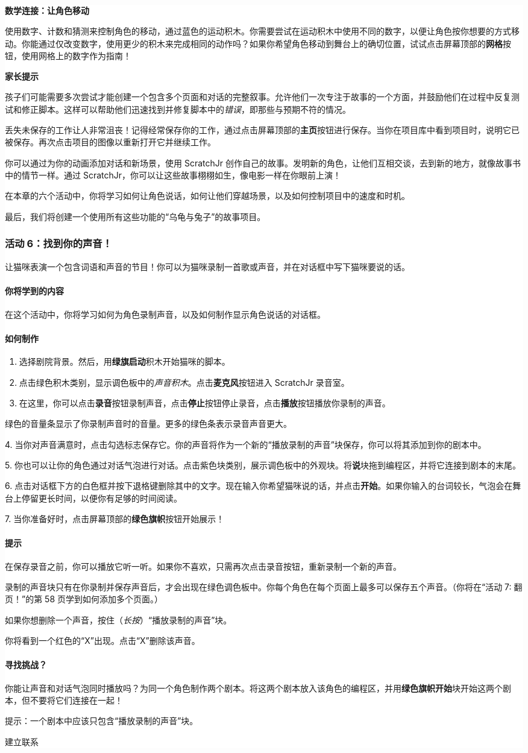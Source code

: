 **数学连接：让角色移动**

使用数字、计数和猜测来控制角色的移动，通过蓝色的运动积木。你需要尝试在运动积木中使用不同的数字，以便让角色按你想要的方式移动。你能通过仅改变数字，使用更少的积木来完成相同的动作吗？如果你希望角色移动到舞台上的确切位置，试试点击屏幕顶部的**网格**按钮，使用网格上的数字作为指南！

**家长提示**

孩子们可能需要多次尝试才能创建一个包含多个页面和对话的完整叙事。允许他们一次专注于故事的一个方面，并鼓励他们在过程中反复测试和修正脚本。这样可以帮助他们迅速找到并修复脚本中的*错误*，即那些与预期不符的情况。

丢失未保存的工作让人非常沮丧！记得经常保存你的工作，通过点击屏幕顶部的**主页**按钮进行保存。当你在项目库中看到项目时，说明它已被保存。再次点击项目的图像以重新打开它并继续工作。

你可以通过为你的动画添加对话和新场景，使用 ScratchJr 创作自己的故事。发明新的角色，让他们互相交谈，去到新的地方，就像故事书中的情节一样。通过 ScratchJr，你可以让这些故事栩栩如生，像电影一样在你眼前上演！

在本章的六个活动中，你将学习如何让角色说话，如何让他们穿越场景，以及如何控制项目中的速度和时机。

最后，我们将创建一个使用所有这些功能的“乌龟与兔子”的故事项目。

### **活动 6：找到你的声音！**

让猫咪表演一个包含词语和声音的节目！你可以为猫咪录制一首歌或声音，并在对话框中写下猫咪要说的话。

#### **你将学到的内容**

在这个活动中，你将学习如何为角色录制声音，以及如何制作显示角色说话的对话框。

#### **如何制作**

1. 选择剧院背景。然后，用**绿旗启动**积木开始猫咪的脚本。

2. 点击绿色积木类别，显示调色板中的*声音积木*。点击**麦克风**按钮进入 ScratchJr 录音室。

3. 在这里，你可以点击**录音**按钮录制声音，点击**停止**按钮停止录音，点击**播放**按钮播放你录制的声音。

绿色的音量条显示了你录制声音时的音量。更多的绿色条表示录音声音更大。

4\. 当你对声音满意时，点击勾选标志保存它。你的声音将作为一个新的“播放录制的声音”块保存，你可以将其添加到你的剧本中。

5\. 你也可以让你的角色通过对话气泡进行对话。点击紫色块类别，展示调色板中的外观块。将**说**块拖到编程区，并将它连接到剧本的末尾。

6\. 点击对话框下方的白色框并按下退格键删除其中的文字。现在输入你希望猫咪说的话，并点击**开始**。如果你输入的台词较长，气泡会在舞台上停留更长时间，以便你有足够的时间阅读。

7\. 当你准备好时，点击屏幕顶部的**绿色旗帜**按钮开始展示！

#### **提示**

在保存录音之前，你可以播放它听一听。如果你不喜欢，只需再次点击录音按钮，重新录制一个新的声音。

录制的声音块只有在你录制并保存声音后，才会出现在绿色调色板中。你每个角色在每个页面上最多可以保存五个声音。（你将在“活动 7: 翻页！”的第 58 页学到如何添加多个页面。）

如果你想删除一个声音，按住（*长按*）“播放录制的声音”块。

你将看到一个红色的“X”出现。点击“X”删除该声音。

#### **寻找挑战？**

你能让声音和对话气泡同时播放吗？为同一个角色制作两个剧本。将这两个剧本放入该角色的编程区，并用**绿色旗帜开始**块开始这两个剧本，但不要将它们连接在一起！

提示：一个剧本中应该只包含“播放录制的声音”块。

建立联系
